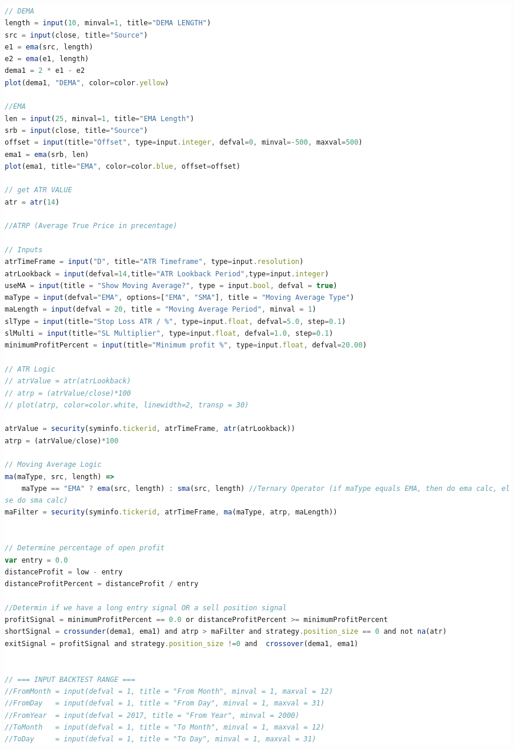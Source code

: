 ``` javascript
// DEMA
length = input(10, minval=1, title="DEMA LENGTH")
src = input(close, title="Source")
e1 = ema(src, length)
e2 = ema(e1, length)
dema1 = 2 * e1 - e2
plot(dema1, "DEMA", color=color.yellow)

//EMA
len = input(25, minval=1, title="EMA Length")
srb = input(close, title="Source")
offset = input(title="Offset", type=input.integer, defval=0, minval=-500, maxval=500)
ema1 = ema(srb, len)
plot(ema1, title="EMA", color=color.blue, offset=offset)

// get ATR VALUE
atr = atr(14)

//ATRP (Average True Price in precentage)

// Inputs
atrTimeFrame = input("D", title="ATR Timeframe", type=input.resolution)
atrLookback = input(defval=14,title="ATR Lookback Period",type=input.integer)
useMA = input(title = "Show Moving Average?", type = input.bool, defval = true)
maType = input(defval="EMA", options=["EMA", "SMA"], title = "Moving Average Type")
maLength = input(defval = 20, title = "Moving Average Period", minval = 1)
slType = input(title="Stop Loss ATR / %", type=input.float, defval=5.0, step=0.1)
slMulti = input(title="SL Multiplier", type=input.float, defval=1.0, step=0.1)
minimumProfitPercent = input(title="Minimum profit %", type=input.float, defval=20.00)

// ATR Logic
// atrValue = atr(atrLookback)
// atrp = (atrValue/close)*100
// plot(atrp, color=color.white, linewidth=2, transp = 30)

atrValue = security(syminfo.tickerid, atrTimeFrame, atr(atrLookback))
atrp = (atrValue/close)*100

// Moving Average Logic
ma(maType, src, length) =>
    maType == "EMA" ? ema(src, length) : sma(src, length) //Ternary Operator (if maType equals EMA, then do ema calc, else do sma calc)
maFilter = security(syminfo.tickerid, atrTimeFrame, ma(maType, atrp, maLength))


// Determine percentage of open profit
var entry = 0.0
distanceProfit = low - entry
distanceProfitPercent = distanceProfit / entry

//Determin if we have a long entry signal OR a sell position signal
profitSignal = minimumProfitPercent == 0.0 or distanceProfitPercent >= minimumProfitPercent
shortSignal = crossunder(dema1, ema1) and atrp > maFilter and strategy.position_size == 0 and not na(atr)
exitSignal = profitSignal and strategy.position_size !=0 and  crossover(dema1, ema1)


// === INPUT BACKTEST RANGE ===
//FromMonth = input(defval = 1, title = "From Month", minval = 1, maxval = 12)
//FromDay   = input(defval = 1, title = "From Day", minval = 1, maxval = 31)
//FromYear  = input(defval = 2017, title = "From Year", minval = 2000)
//ToMonth   = input(defval = 1, title = "To Month", minval = 1, maxval = 12)
//ToDay     = input(defval = 1, title = "To Day", minval = 1, maxval = 31)
```